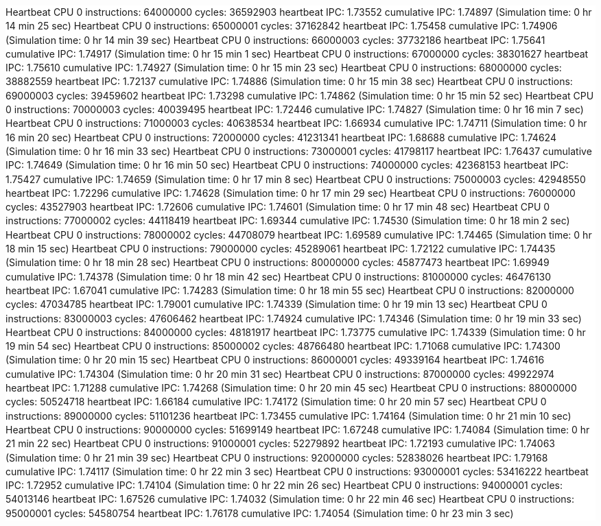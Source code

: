 Heartbeat CPU  0 instructions:   64000000 cycles:   36592903 heartbeat IPC: 1.73552 cumulative IPC: 1.74897 (Simulation time: 0 hr 14 min 25 sec) 
Heartbeat CPU  0 instructions:   65000001 cycles:   37162842 heartbeat IPC: 1.75458 cumulative IPC: 1.74906 (Simulation time: 0 hr 14 min 39 sec) 
Heartbeat CPU  0 instructions:   66000003 cycles:   37732186 heartbeat IPC: 1.75641 cumulative IPC: 1.74917 (Simulation time: 0 hr 15 min 1 sec) 
Heartbeat CPU  0 instructions:   67000000 cycles:   38301627 heartbeat IPC: 1.75610 cumulative IPC: 1.74927 (Simulation time: 0 hr 15 min 23 sec) 
Heartbeat CPU  0 instructions:   68000000 cycles:   38882559 heartbeat IPC: 1.72137 cumulative IPC: 1.74886 (Simulation time: 0 hr 15 min 38 sec) 
Heartbeat CPU  0 instructions:   69000003 cycles:   39459602 heartbeat IPC: 1.73298 cumulative IPC: 1.74862 (Simulation time: 0 hr 15 min 52 sec) 
Heartbeat CPU  0 instructions:   70000003 cycles:   40039495 heartbeat IPC: 1.72446 cumulative IPC: 1.74827 (Simulation time: 0 hr 16 min 7 sec) 
Heartbeat CPU  0 instructions:   71000003 cycles:   40638534 heartbeat IPC: 1.66934 cumulative IPC: 1.74711 (Simulation time: 0 hr 16 min 20 sec) 
Heartbeat CPU  0 instructions:   72000000 cycles:   41231341 heartbeat IPC: 1.68688 cumulative IPC: 1.74624 (Simulation time: 0 hr 16 min 33 sec) 
Heartbeat CPU  0 instructions:   73000001 cycles:   41798117 heartbeat IPC: 1.76437 cumulative IPC: 1.74649 (Simulation time: 0 hr 16 min 50 sec) 
Heartbeat CPU  0 instructions:   74000000 cycles:   42368153 heartbeat IPC: 1.75427 cumulative IPC: 1.74659 (Simulation time: 0 hr 17 min 8 sec) 
Heartbeat CPU  0 instructions:   75000003 cycles:   42948550 heartbeat IPC: 1.72296 cumulative IPC: 1.74628 (Simulation time: 0 hr 17 min 29 sec) 
Heartbeat CPU  0 instructions:   76000000 cycles:   43527903 heartbeat IPC: 1.72606 cumulative IPC: 1.74601 (Simulation time: 0 hr 17 min 48 sec) 
Heartbeat CPU  0 instructions:   77000002 cycles:   44118419 heartbeat IPC: 1.69344 cumulative IPC: 1.74530 (Simulation time: 0 hr 18 min 2 sec) 
Heartbeat CPU  0 instructions:   78000002 cycles:   44708079 heartbeat IPC: 1.69589 cumulative IPC: 1.74465 (Simulation time: 0 hr 18 min 15 sec) 
Heartbeat CPU  0 instructions:   79000000 cycles:   45289061 heartbeat IPC: 1.72122 cumulative IPC: 1.74435 (Simulation time: 0 hr 18 min 28 sec) 
Heartbeat CPU  0 instructions:   80000000 cycles:   45877473 heartbeat IPC: 1.69949 cumulative IPC: 1.74378 (Simulation time: 0 hr 18 min 42 sec) 
Heartbeat CPU  0 instructions:   81000000 cycles:   46476130 heartbeat IPC: 1.67041 cumulative IPC: 1.74283 (Simulation time: 0 hr 18 min 55 sec) 
Heartbeat CPU  0 instructions:   82000000 cycles:   47034785 heartbeat IPC: 1.79001 cumulative IPC: 1.74339 (Simulation time: 0 hr 19 min 13 sec) 
Heartbeat CPU  0 instructions:   83000003 cycles:   47606462 heartbeat IPC: 1.74924 cumulative IPC: 1.74346 (Simulation time: 0 hr 19 min 33 sec) 
Heartbeat CPU  0 instructions:   84000000 cycles:   48181917 heartbeat IPC: 1.73775 cumulative IPC: 1.74339 (Simulation time: 0 hr 19 min 54 sec) 
Heartbeat CPU  0 instructions:   85000002 cycles:   48766480 heartbeat IPC: 1.71068 cumulative IPC: 1.74300 (Simulation time: 0 hr 20 min 15 sec) 
Heartbeat CPU  0 instructions:   86000001 cycles:   49339164 heartbeat IPC: 1.74616 cumulative IPC: 1.74304 (Simulation time: 0 hr 20 min 31 sec) 
Heartbeat CPU  0 instructions:   87000000 cycles:   49922974 heartbeat IPC: 1.71288 cumulative IPC: 1.74268 (Simulation time: 0 hr 20 min 45 sec) 
Heartbeat CPU  0 instructions:   88000000 cycles:   50524718 heartbeat IPC: 1.66184 cumulative IPC: 1.74172 (Simulation time: 0 hr 20 min 57 sec) 
Heartbeat CPU  0 instructions:   89000000 cycles:   51101236 heartbeat IPC: 1.73455 cumulative IPC: 1.74164 (Simulation time: 0 hr 21 min 10 sec) 
Heartbeat CPU  0 instructions:   90000000 cycles:   51699149 heartbeat IPC: 1.67248 cumulative IPC: 1.74084 (Simulation time: 0 hr 21 min 22 sec) 
Heartbeat CPU  0 instructions:   91000001 cycles:   52279892 heartbeat IPC: 1.72193 cumulative IPC: 1.74063 (Simulation time: 0 hr 21 min 39 sec) 
Heartbeat CPU  0 instructions:   92000000 cycles:   52838026 heartbeat IPC: 1.79168 cumulative IPC: 1.74117 (Simulation time: 0 hr 22 min 3 sec) 
Heartbeat CPU  0 instructions:   93000001 cycles:   53416222 heartbeat IPC: 1.72952 cumulative IPC: 1.74104 (Simulation time: 0 hr 22 min 26 sec) 
Heartbeat CPU  0 instructions:   94000001 cycles:   54013146 heartbeat IPC: 1.67526 cumulative IPC: 1.74032 (Simulation time: 0 hr 22 min 46 sec) 
Heartbeat CPU  0 instructions:   95000001 cycles:   54580754 heartbeat IPC: 1.76178 cumulative IPC: 1.74054 (Simulation time: 0 hr 23 min 3 sec) 